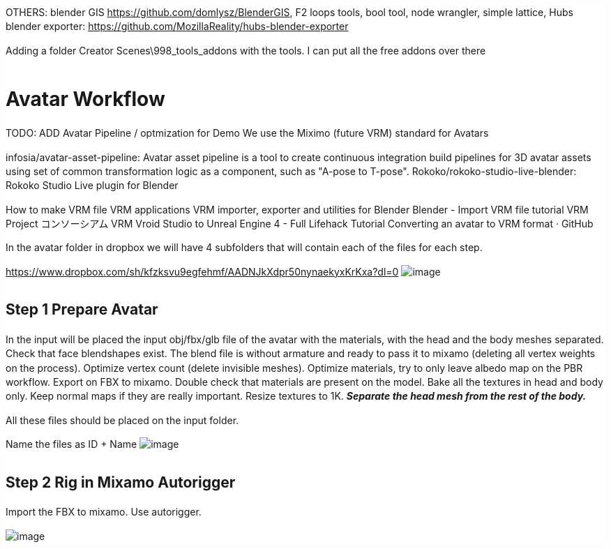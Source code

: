 OTHERS: blender GIS https://github.com/domlysz/BlenderGIS, F2 loops tools, bool tool, node wrangler, simple lattice, 
Hubs blender exporter: https://github.com/MozillaReality/hubs-blender-exporter  

Adding a folder Creator Scenes\998_tools_addons with the tools. I can put all the free addons over there


# Avatar Workflow 
TODO: ADD Avatar Pipeline / optmization for Demo 
We use the Miximo (future VRM) standard for Avatars

infosia/avatar-asset-pipeline: Avatar asset pipeline is a tool to create continuous integration build pipelines for 3D avatar assets using set of common transformation logic as a component, such as "A-pose to T-pose". 
Rokoko/rokoko-studio-live-blender: Rokoko Studio Live plugin for Blender 

How to make VRM file 
VRM applications 
VRM importer, exporter and utilities for Blender
Blender - Import VRM file tutorial
VRM Project コンソーシアム
VRM Vroid Studio to Unreal Engine 4 - Full Lifehack Tutorial 
Converting an avatar to VRM format · GitHub 

In the avatar folder in dropbox we will have 4 subfolders that will contain each of the files for each step.

https://www.dropbox.com/sh/kfzksvu9egfehmf/AADNJkXdpr50nynaekyxKrKxa?dl=0
![image](https://user-images.githubusercontent.com/578371/145127794-fac8c8c0-02c5-48ae-a5de-b611f9f6b5cf.png)


## Step 1 Prepare Avatar
In the input will be placed the input obj/fbx/glb file of the avatar with the materials, with the head and the body meshes separated. Check that face blendshapes exist. The blend file is without armature and ready to pass it to mixamo (deleting all vertex weights on the process). Optimize vertex count (delete invisible meshes). Optimize materials, try to only leave albedo map on the PBR workflow. Export on FBX to mixamo. Double check that materials are present on the model. Bake all the textures in head and body only. Keep normal maps if they are really important. Resize textures to 1K. ___Separate the head mesh from the rest of the body.___

All these files should be placed on the input folder.

Name the files as ID + Name
![image](https://user-images.githubusercontent.com/578371/145127812-6baee641-2158-4641-876a-18f60e28d3c5.png)


## Step 2 Rig in Mixamo Autorigger

Import the FBX to mixamo. Use autorigger.

![image](https://user-images.githubusercontent.com/578371/145127842-cb4f3ef2-88fe-4509-963c-e8b28c75521f.png)
